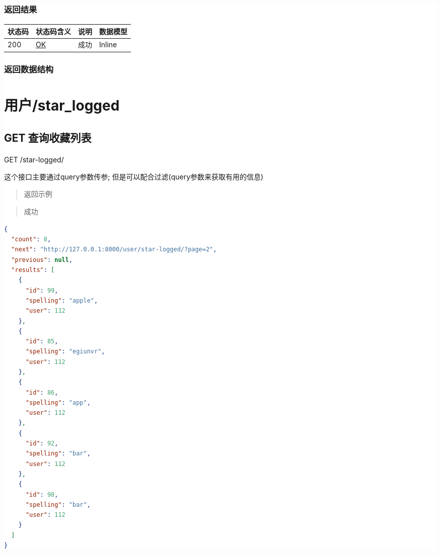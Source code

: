 ### 返回结果

|状态码|状态码含义|说明|数据模型|
|---|---|---|---|
|200|[OK](https://tools.ietf.org/html/rfc7231#section-6.3.1)|成功|Inline|

### 返回数据结构

# 用户/star_logged

## GET 查询收藏列表

GET /star-logged/

这个接口主要通过query参数传参;
但是可以配合过滤(query参数来获取有用的信息)

> 返回示例

> 成功

```json
{
  "count": 8,
  "next": "http://127.0.0.1:8000/user/star-logged/?page=2",
  "previous": null,
  "results": [
    {
      "id": 99,
      "spelling": "apple",
      "user": 112
    },
    {
      "id": 85,
      "spelling": "egiunvr",
      "user": 112
    },
    {
      "id": 86,
      "spelling": "app",
      "user": 112
    },
    {
      "id": 92,
      "spelling": "bar",
      "user": 112
    },
    {
      "id": 98,
      "spelling": "bar",
      "user": 112
    }
  ]
}
```
